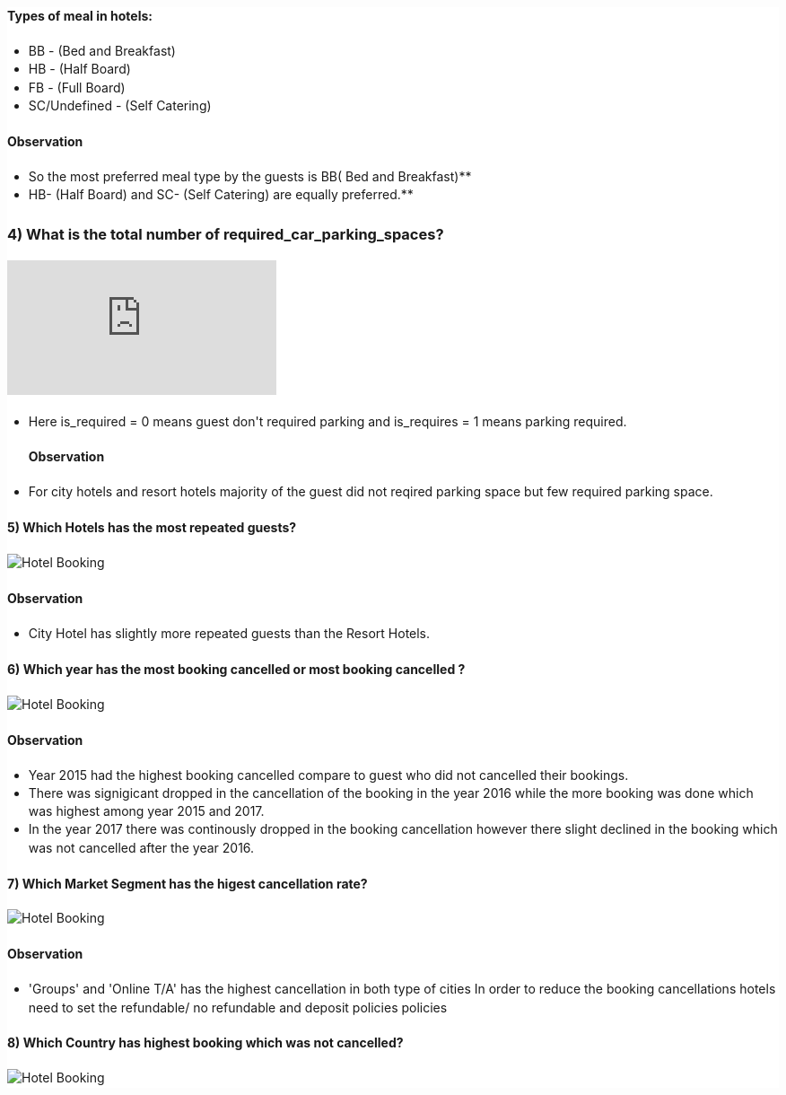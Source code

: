    #### Types of meal in hotels:
   - BB - (Bed and Breakfast)
   - HB - (Half Board)
   - FB - (Full Board)
   - SC/Undefined - (Self Catering)
   
   #### Observation
 - So the most preferred meal type by the guests is BB( Bed and Breakfast)** 
 - HB- (Half Board) and SC- (Self Catering) are equally preferred.**
 
 ### 4) What is the total number of required_car_parking_spaces?
 ![Hotel Booking](https://github.com/Pramit613/Data-Analyst-Portfolio-Pramit-Parikh/blob/main/Hotel%20Booking%20Analysis%20(PowerBI)/Screenshots%20of%20Charts/Powerbi3.html)
 
 - Here is_required = 0 means guest don't required parking and is_requires = 1 means parking required.
        
   #### Observation
 - For city hotels and resort hotels majority of the guest did not reqired parking space but few required parking space.

#### 5) Which Hotels has the most repeated guests?
![Hotel Booking](https://github.com/Pramit613/Data-Analyst-Portfolio-Pramit-Parikh/blob/main/Hotel%20Booking%20Analysis%20(PowerBI)/Screenshots%20of%20Charts/Powerbi1.jpg)

   #### Observation
- City Hotel has slightly more repeated guests than the Resort Hotels.

#### 6) Which year has the most booking cancelled or most booking cancelled ?
![Hotel Booking](https://github.com/Pramit613/Data-Analyst-Portfolio-Pramit-Parikh/blob/main/Hotel%20Booking%20Analysis%20(PowerBI)/Screenshots%20of%20Charts/Powerbi1.jpg)

   #### Observation
- Year 2015 had the highest booking cancelled compare to guest who did not cancelled their bookings.
- There was signigicant dropped in the cancellation of the booking in the year 2016 while the more booking was done which was highest among year 2015 and 2017.
- In the year 2017 there was continously dropped in the booking cancellation however there slight declined in the booking which was not cancelled after the year 2016.

#### 7) Which Market Segment has the higest cancellation rate?
![Hotel Booking](https://github.com/Pramit613/Data-Analyst-Portfolio-Pramit-Parikh/blob/main/Hotel%20Booking%20Analysis%20(PowerBI)/Screenshots%20of%20Charts/Powerbi6.jpg)
   #### Observation
  - 'Groups' and 'Online T/A' has the highest cancellation in both type of cities
  In order to reduce the booking cancellations hotels need to set the refundable/ no refundable and deposit policies policies
  
#### 8) Which Country has highest booking which was not cancelled?
![Hotel Booking](https://github.com/Pramit613/Data-Analyst-Portfolio-Pramit-Parikh/blob/main/Hotel%20Booking%20Analysis%20(PowerBI)/Screenshots%20of%20Charts/Powerbi7.jpg)
